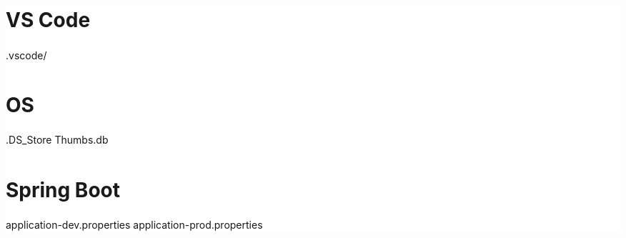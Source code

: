 # VS Code
.vscode/

# OS
.DS_Store
Thumbs.db

# Spring Boot
application-dev.properties
application-prod.properties
